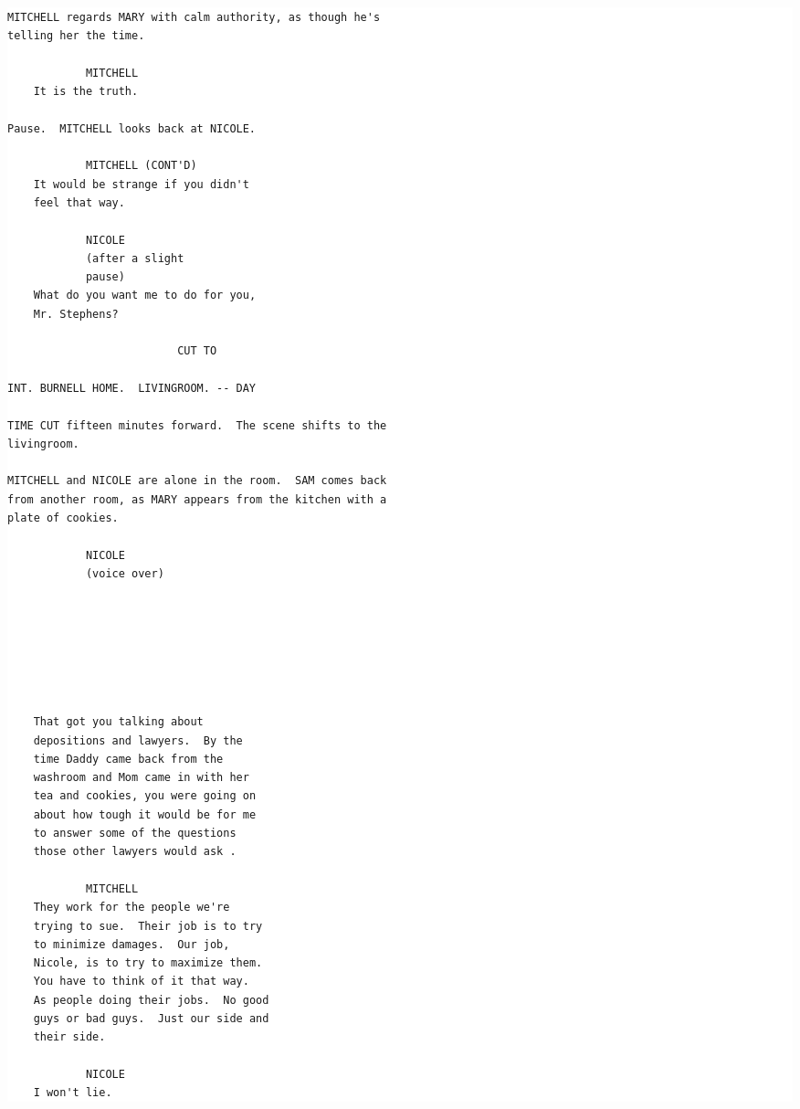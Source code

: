 	MITCHELL regards MARY with calm authority, as though he's
	telling her the time.

				MITCHELL
		It is the truth.

	Pause.  MITCHELL looks back at NICOLE.

				MITCHELL (CONT'D)
		It would be strange if you didn't
		feel that way.

				NICOLE
				(after a slight
				pause)
		What do you want me to do for you,
		Mr. Stephens?

							  CUT TO

	INT. BURNELL HOME.  LIVINGROOM. -- DAY

	TIME CUT fifteen minutes forward.  The scene shifts to the
	livingroom.

	MITCHELL and NICOLE are alone in the room.  SAM comes back
	from another room, as MARY appears from the kitchen with a
	plate of cookies.

				NICOLE
				(voice over)
 






		That got you talking about
		depositions and lawyers.  By the
		time Daddy came back from the
		washroom and Mom came in with her
		tea and cookies, you were going on
		about how tough it would be for me
		to answer some of the questions
		those other lawyers would ask .

				MITCHELL
		They work for the people we're
		trying to sue.  Their job is to try
		to minimize damages.  Our job,
		Nicole, is to try to maximize them.
		You have to think of it that way.
		As people doing their jobs.  No good
		guys or bad guys.  Just our side and
		their side.

				NICOLE
		I won't lie.
